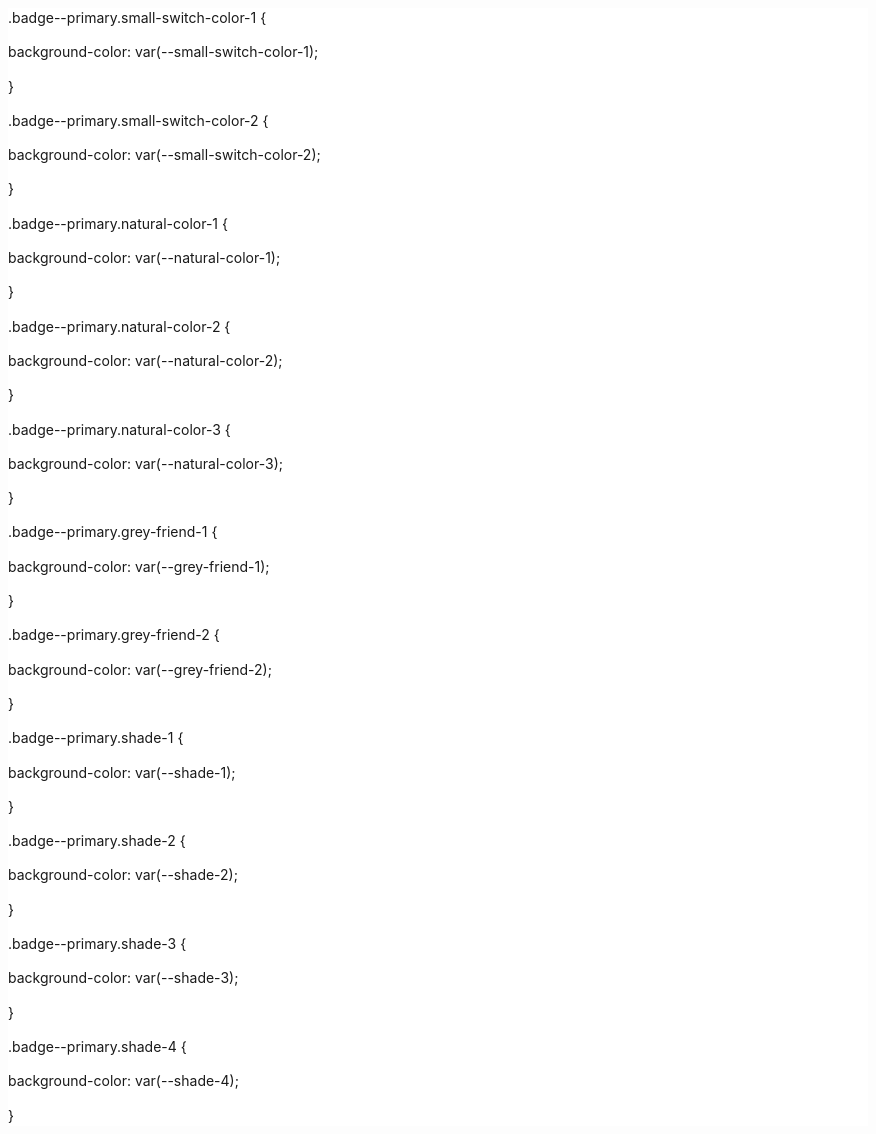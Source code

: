 .badge--primary.small-switch-color-1 {

  background-color: var(--small-switch-color-1);

}

.badge--primary.small-switch-color-2 {

  background-color: var(--small-switch-color-2);

}

.badge--primary.natural-color-1 {

  background-color: var(--natural-color-1);

}

.badge--primary.natural-color-2 {

  background-color: var(--natural-color-2);

}

.badge--primary.natural-color-3 {

  background-color: var(--natural-color-3);

}

.badge--primary.grey-friend-1 {

  background-color: var(--grey-friend-1);

}

.badge--primary.grey-friend-2 {

  background-color: var(--grey-friend-2);

}

.badge--primary.shade-1 {

  background-color: var(--shade-1);

}

.badge--primary.shade-2 {

  background-color: var(--shade-2);

}

.badge--primary.shade-3 {

  background-color: var(--shade-3);

}

.badge--primary.shade-4 {

  background-color: var(--shade-4);

}
